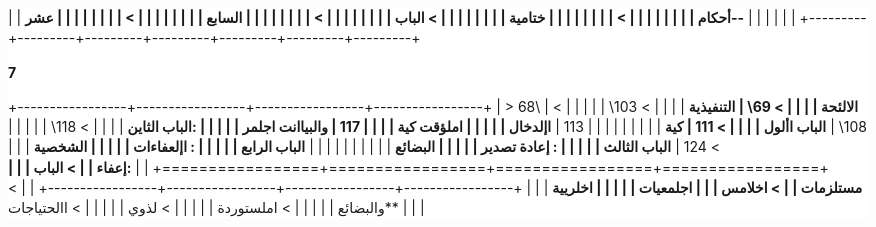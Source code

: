 |         | **أحكام |         |         |         |         |         |
|         | >       |         |         |         |         |         |
|         |  ختامية |         |         |         |         |         |
|         | > الباب |         |         |         |         |         |
|         | >       |         |         |         |         |         |
|         |  السابع |         |         |         |         |         |
|         | >       |         |         |         |         |         |
|         | عشر--** |         |         |         |         |         |
+---------+---------+---------+---------+---------+---------+---------+

**7**

+-----------------+-----------------+-----------------+-----------------+
| > 68\           | **الالئحة       |                 |                 |
| > 69\           | التنفيذية**     |                 |                 |
| > 103\          |                 |                 |                 |
| > 108\          | **الباب األول   |                 |                 |
| > 111           | كية**           |                 |                 |
|                 |                 |                 |                 |
| 113             | **اإلدخال       |                 |                 |
|                 | املؤقت كية      |                 |                 |
| 117             | والبياانت اجلمر |                 |                 |
|                 | :الباب الثاين** |                 |                 |
| > 118\          |                 |                 |                 |
| > 124           | **الباب الثالث  |                 |                 |
|                 | : إعادة تصدير   |                 |                 |
|                 | البضائع**       |                 |                 |
|                 |                 |                 |                 |
|                 | **الباب الرابع  |                 |                 |
|                 | : اإلعفاءات     |                 |                 |
|                 | الشخصية**       |                 |                 |
+=================+=================+=================+=================+
|                 | **:إعفاء        |                 | > **الباب       |
|                 | مستلزمات        |                 | > اخلامس**      |
|                 | اجلمعيات        |                 |                 |
|                 | اخلريية**       |                 |                 |
+-----------------+-----------------+-----------------+-----------------+
|                 | > **والبضائع    |                 |                 |
|                 | > املستوردة     |                 |                 |
|                 | > لذوي          |                 |                 |
|                 | > االحتياجات    |                 |                 |